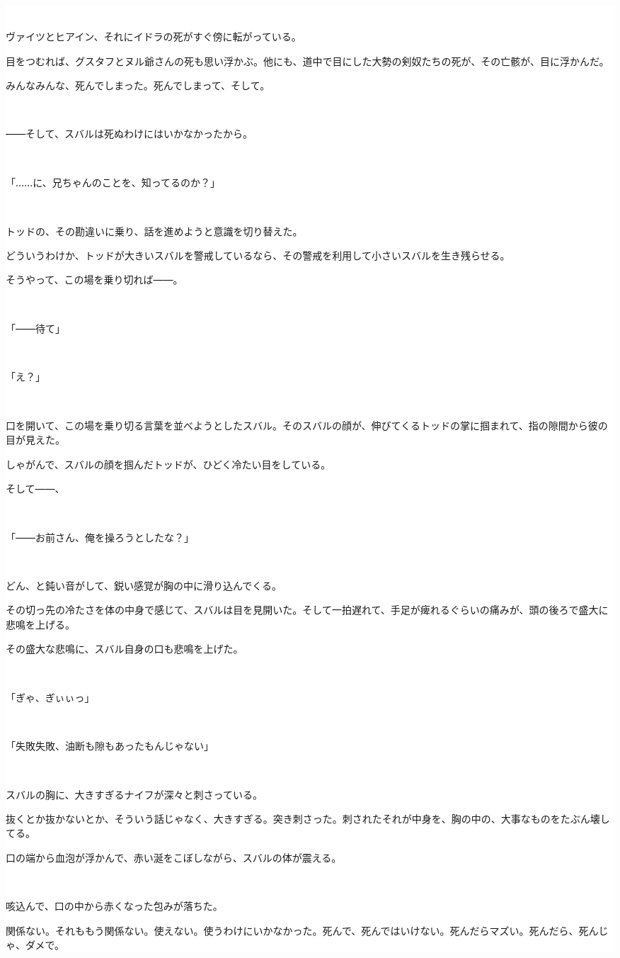 　

ヴァイツとヒアイン、それにイドラの死がすぐ傍に転がっている。

目をつむれば、グスタフとヌル爺さんの死も思い浮かぶ。他にも、道中で目にした大勢の剣奴たちの死が、その亡骸が、目に浮かんだ。

みんなみんな、死んでしまった。死んでしまって、そして。

　

――そして、スバルは死ぬわけにはいかなかったから。

　

「……に、兄ちゃんのことを、知ってるのか？」

　

トッドの、その勘違いに乗り、話を進めようと意識を切り替えた。

どういうわけか、トッドが大きいスバルを警戒しているなら、その警戒を利用して小さいスバルを生き残らせる。

そうやって、この場を乗り切れば――。

　

「――待て」

　

「え？」

　

口を開いて、この場を乗り切る言葉を並べようとしたスバル。そのスバルの顔が、伸びてくるトッドの掌に掴まれて、指の隙間から彼の目が見えた。

しゃがんで、スバルの顔を掴んだトッドが、ひどく冷たい目をしている。

そして――、

　

「――お前さん、俺を操ろうとしたな？」

　

どん、と鈍い音がして、鋭い感覚が胸の中に滑り込んでくる。

その切っ先の冷たさを体の中身で感じて、スバルは目を見開いた。そして一拍遅れて、手足が痺れるぐらいの痛みが、頭の後ろで盛大に悲鳴を上げる。

その盛大な悲鳴に、スバル自身の口も悲鳴を上げた。

　

「ぎゃ、ぎぃぃっ」

　

「失敗失敗、油断も隙もあったもんじゃない」

　

スバルの胸に、大きすぎるナイフが深々と刺さっている。

抜くとか抜かないとか、そういう話じゃなく、大きすぎる。突き刺さった。刺されたそれが中身を、胸の中の、大事なものをたぶん壊してる。

口の端から血泡が浮かんで、赤い涎をこぼしながら、スバルの体が震える。

　

咳込んで、口の中から赤くなった包みが落ちた。

関係ない。それももう関係ない。使えない。使うわけにいかなかった。死んで、死んではいけない。死んだらマズい。死んだら、死んじゃ、ダメで。
